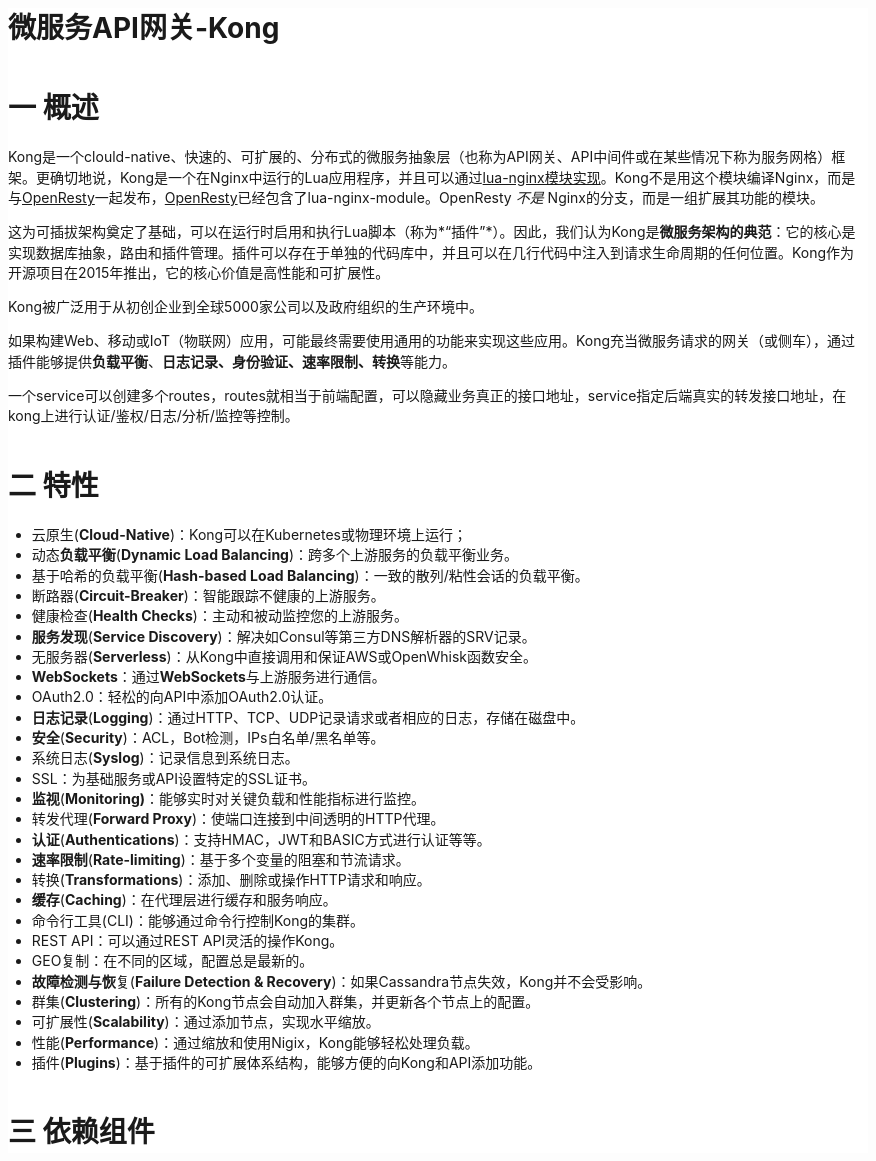 # 微服务API网关-Kong

# 一 概述

Kong是一个clould-native、快速的、可扩展的、分布式的微服务抽象层（也称为API网关、API中间件或在某些情况下称为服务网格）框架。更确切地说，Kong是一个在Nginx中运行的Lua应用程序，并且可以通过[lua-nginx模块实现](https://github.com/openresty/lua-nginx-module)。Kong不是用这个模块编译Nginx，而是与[OpenResty](https://openresty.org/)一起发布，[OpenResty](https://openresty.org/)已经包含了lua-nginx-module。OpenResty *不是* Nginx的分支，而是一组扩展其功能的模块。

这为可插拔架构奠定了基础，可以在运行时启用和执行Lua脚本（称为*“插件”*）。因此，我们认为Kong是**微服务架构的典范**：它的核心是实现数据库抽象，路由和插件管理。插件可以存在于单独的代码库中，并且可以在几行代码中注入到请求生命周期的任何位置。Kong作为开源项目在2015年推出，它的核心价值是高性能和可扩展性。

Kong被广泛用于从初创企业到全球5000家公司以及政府组织的生产环境中。

如果构建Web、移动或IoT（物联网）应用，可能最终需要使用通用的功能来实现这些应用。Kong充当微服务请求的网关（或侧车），通过插件能够提供**负载平衡**、**日志记录、身份验证、速率限制、转换**等能力。

一个service可以创建多个routes，routes就相当于前端配置，可以隐藏业务真正的接口地址，service指定后端真实的转发接口地址，在kong上进行认证/鉴权/日志/分析/监控等控制。

# 二 特性

- 云原生(**Cloud-Native**)：Kong可以在Kubernetes或物理环境上运行；
- 动态**负载平衡**(**Dynamic Load Balancing**)：跨多个上游服务的负载平衡业务。
- 基于哈希的负载平衡(**Hash-based Load Balancing**)：一致的散列/粘性会话的负载平衡。
- 断路器(**Circuit-Breaker**)：智能跟踪不健康的上游服务。
- 健康检查(**Health Checks**)：主动和被动监控您的上游服务。
- **服务发现**(**Service Discovery**)：解决如Consul等第三方DNS解析器的SRV记录。
- 无服务器(**Serverless**)：从Kong中直接调用和保证AWS或OpenWhisk函数安全。
- **WebSockets**：通过**WebSockets**与上游服务进行通信。
- OAuth2.0：轻松的向API中添加OAuth2.0认证。
- **日志记录**(**Logging**)：通过HTTP、TCP、UDP记录请求或者相应的日志，存储在磁盘中。
- **安全**(**Security**)：ACL，Bot检测，IPs白名单/黑名单等。
- 系统日志(**Syslog**)：记录信息到系统日志。
- SSL：为基础服务或API设置特定的SSL证书。
- **监视**(**Monitoring)**：能够实时对关键负载和性能指标进行监控。
- 转发代理(**Forward Proxy**)：使端口连接到中间透明的HTTP代理。
- **认证**(**Authentications**)：支持HMAC，JWT和BASIC方式进行认证等等。
- **速率限制**(**Rate-limiting**)：基于多个变量的阻塞和节流请求。
- 转换(**Transformations**)：添加、删除或操作HTTP请求和响应。
- **缓存**(**Caching**)：在代理层进行缓存和服务响应。
- 命令行工具(CLI)：能够通过命令行控制Kong的集群。
- REST API：可以通过REST API灵活的操作Kong。
- GEO复制：在不同的区域，配置总是最新的。
- **故障检测与恢**复(**Failure Detection & Recovery**)：如果Cassandra节点失效，Kong并不会受影响。
- 群集(**Clustering**)：所有的Kong节点会自动加入群集，并更新各个节点上的配置。
- 可扩展性(**Scalability**)：通过添加节点，实现水平缩放。
- 性能(**Performance**)：通过缩放和使用Nigix，Kong能够轻松处理负载。
- 插件(**Plugins**)：基于插件的可扩展体系结构，能够方便的向Kong和API添加功能。

# 三 依赖组件
